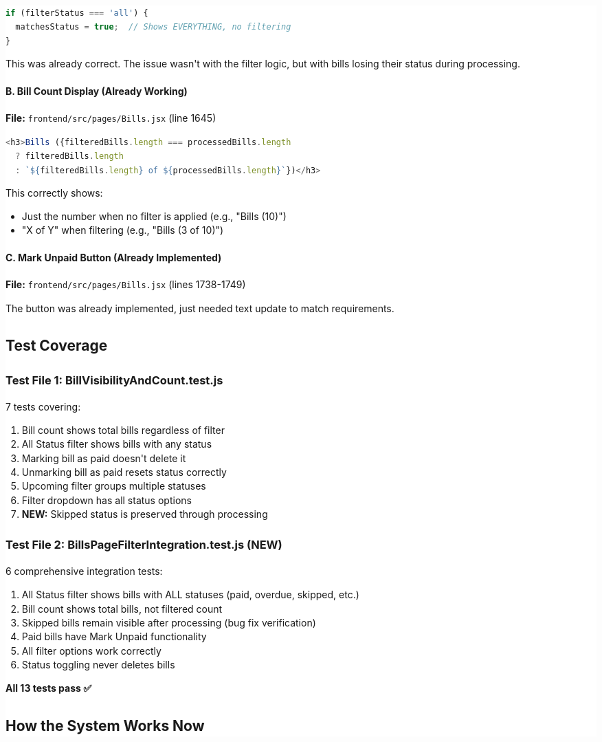 ```javascript
if (filterStatus === 'all') {
  matchesStatus = true;  // Shows EVERYTHING, no filtering
}
```

This was already correct. The issue wasn't with the filter logic, but with bills losing their status during processing.

#### B. Bill Count Display (Already Working)
**File:** `frontend/src/pages/Bills.jsx` (line 1645)

```javascript
<h3>Bills ({filteredBills.length === processedBills.length 
  ? filteredBills.length 
  : `${filteredBills.length} of ${processedBills.length}`})</h3>
```

This correctly shows:
- Just the number when no filter is applied (e.g., "Bills (10)")
- "X of Y" when filtering (e.g., "Bills (3 of 10)")

#### C. Mark Unpaid Button (Already Implemented)
**File:** `frontend/src/pages/Bills.jsx` (lines 1738-1749)

The button was already implemented, just needed text update to match requirements.

## Test Coverage

### Test File 1: BillVisibilityAndCount.test.js

7 tests covering:
1. Bill count shows total bills regardless of filter
2. All Status filter shows bills with any status
3. Marking bill as paid doesn't delete it
4. Unmarking bill as paid resets status correctly
5. Upcoming filter groups multiple statuses
6. Filter dropdown has all status options
7. **NEW:** Skipped status is preserved through processing

### Test File 2: BillsPageFilterIntegration.test.js (NEW)

6 comprehensive integration tests:
1. All Status filter shows bills with ALL statuses (paid, overdue, skipped, etc.)
2. Bill count shows total bills, not filtered count
3. Skipped bills remain visible after processing (bug fix verification)
4. Paid bills have Mark Unpaid functionality
5. All filter options work correctly
6. Status toggling never deletes bills

**All 13 tests pass ✅**

## How the System Works Now
